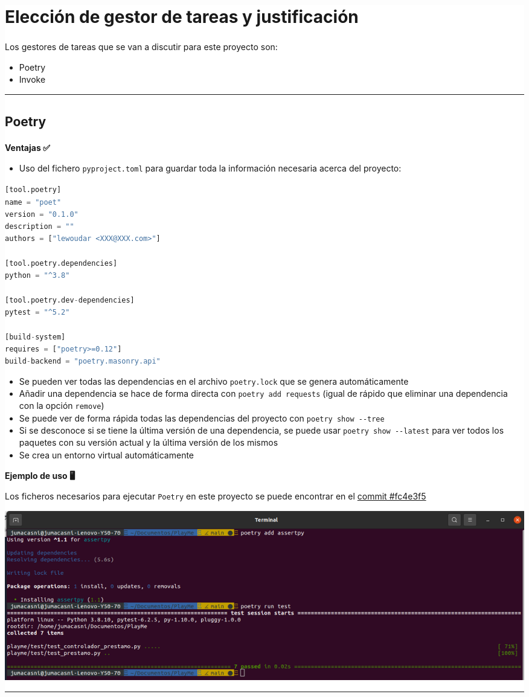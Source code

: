 # Elección de gestor de tareas y justificación

Los gestores de tareas que se van a discutir para este proyecto son:
- Poetry
- Invoke

---

## Poetry

**Ventajas :white_check_mark:**

- Uso del fichero ```pyproject.toml``` para guardar toda la información necesaria acerca del proyecto:

```python
[tool.poetry]
name = "poet"
version = "0.1.0"
description = ""
authors = ["lewoudar <XXX@XXX.com>"]

[tool.poetry.dependencies]
python = "^3.8"

[tool.poetry.dev-dependencies]
pytest = "^5.2"

[build-system]
requires = ["poetry>=0.12"]
build-backend = "poetry.masonry.api"
```

- Se pueden ver todas las dependencias en el archivo ```poetry.lock``` que se genera automáticamente
- Añadir una dependencia se hace de forma directa con ```poetry add requests``` (igual de rápido que eliminar una dependencia con la opción ```remove```)
- Se puede ver de forma rápida todas las dependencias del proyecto con ```poetry show --tree```
- Si se desconoce si se tiene la última versión de una dependencia, se puede usar ```poetry show --latest``` para ver todos los paquetes con su versión actual y la última versión de los mismos
- Se crea un entorno virtual automáticamente

**Ejemplo de uso :desktop_computer:**

Los ficheros necesarios para ejecutar ```Poetry``` en este proyecto se puede encontrar en el [commit #fc4e3f5](https://github.com/Jumacasni/PlayMe/commit/fc4e3f5846e05d118516d73635d760d58a2e367a)

<img src="https://github.com/Jumacasni/PlayMe/blob/main/img/poetry.png" width="100%" height="100%">

---